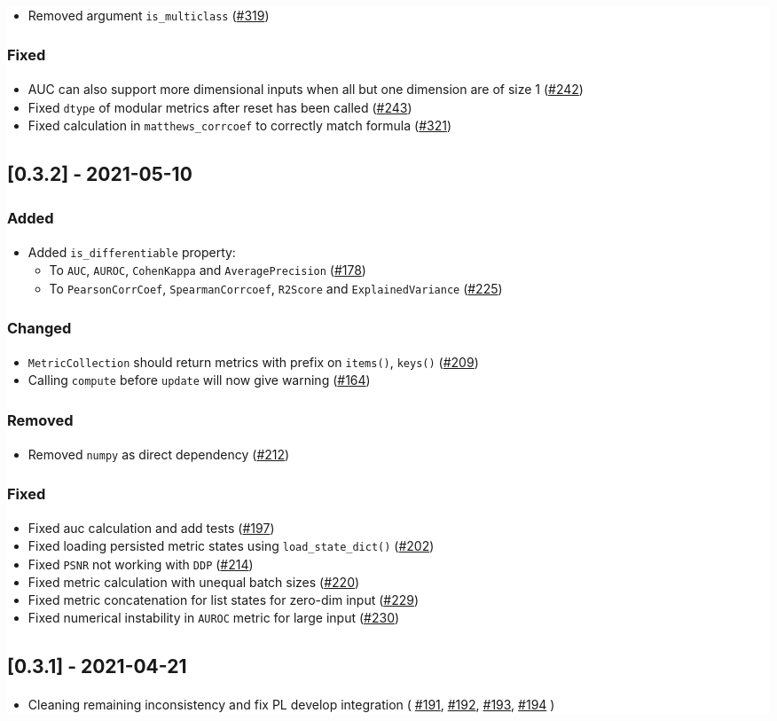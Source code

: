 - Removed argument `is_multiclass` ([#319](https://github.com/PyTorchLightning/metrics/pull/319))

### Fixed

- AUC can also support more dimensional inputs when all but one dimension are of size 1 ([#242](https://github.com/PyTorchLightning/metrics/pull/242))
- Fixed `dtype` of modular metrics after reset has been called ([#243](https://github.com/PyTorchLightning/metrics/pull/243))
- Fixed calculation in `matthews_corrcoef` to correctly match formula ([#321](https://github.com/PyTorchLightning/metrics/pull/321))

## [0.3.2] - 2021-05-10

### Added

- Added `is_differentiable` property:
    * To `AUC`, `AUROC`, `CohenKappa` and `AveragePrecision` ([#178](https://github.com/PyTorchLightning/metrics/pull/178))
    * To `PearsonCorrCoef`, `SpearmanCorrcoef`, `R2Score` and `ExplainedVariance` ([#225](https://github.com/PyTorchLightning/metrics/pull/225))

### Changed

- `MetricCollection` should return metrics with prefix on `items()`, `keys()` ([#209](https://github.com/PyTorchLightning/metrics/pull/209))
- Calling `compute` before `update` will now give warning ([#164](https://github.com/PyTorchLightning/metrics/pull/164))

### Removed

- Removed `numpy` as direct dependency ([#212](https://github.com/PyTorchLightning/metrics/pull/212))

### Fixed

- Fixed auc calculation and add tests ([#197](https://github.com/PyTorchLightning/metrics/pull/197))
- Fixed loading persisted metric states using `load_state_dict()` ([#202](https://github.com/PyTorchLightning/metrics/pull/202))
- Fixed `PSNR` not working with `DDP` ([#214](https://github.com/PyTorchLightning/metrics/pull/214))
- Fixed metric calculation with unequal batch sizes ([#220](https://github.com/PyTorchLightning/metrics/pull/220))
- Fixed metric concatenation for list states for zero-dim input ([#229](https://github.com/PyTorchLightning/metrics/pull/229))
- Fixed numerical instability in `AUROC` metric for large input ([#230](https://github.com/PyTorchLightning/metrics/pull/230))

## [0.3.1] - 2021-04-21

- Cleaning remaining inconsistency and fix PL develop integration (
    [#191](https://github.com/PyTorchLightning/metrics/pull/191),
    [#192](https://github.com/PyTorchLightning/metrics/pull/192),
    [#193](https://github.com/PyTorchLightning/metrics/pull/193),
    [#194](https://github.com/PyTorchLightning/metrics/pull/194)
)
